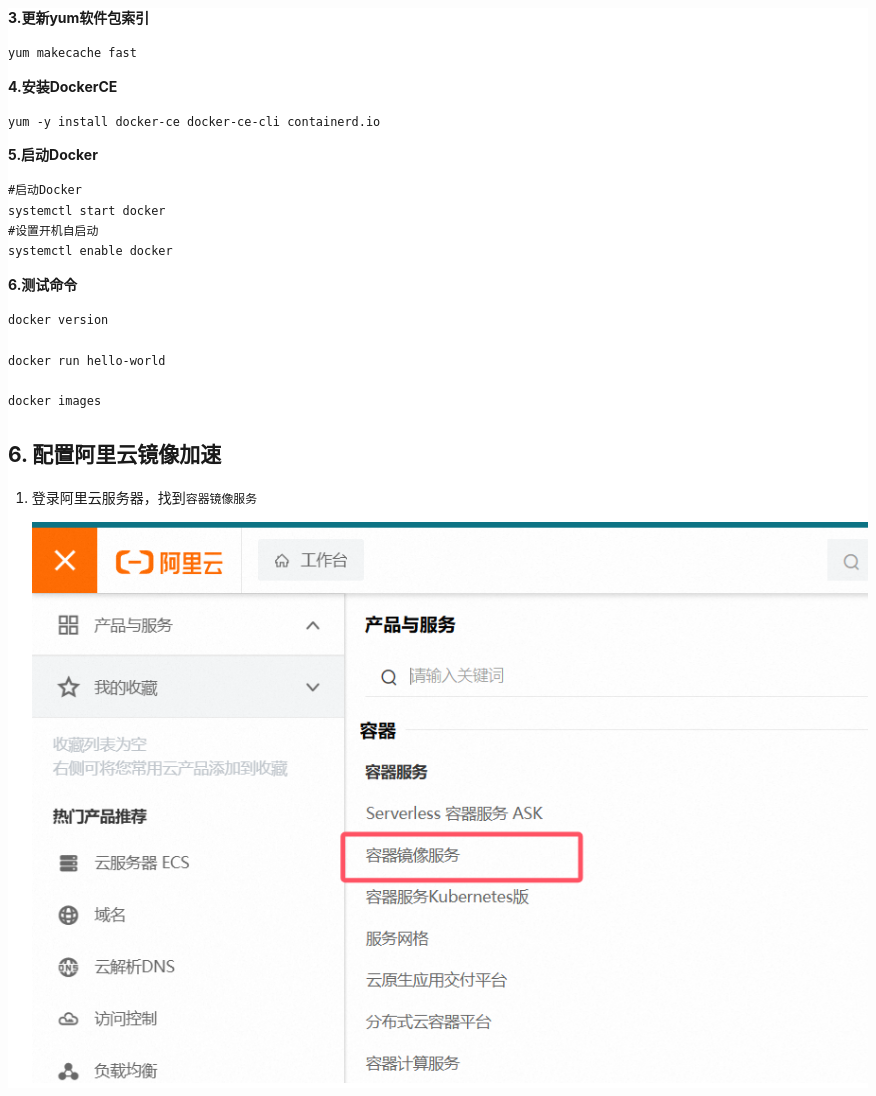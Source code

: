 **3.更新yum软件包索引**

```shell
yum makecache fast
```

**4.安装DockerCE**

```shell
yum -y install docker-ce docker-ce-cli containerd.io
```

**5.启动Docker**

```shell
#启动Docker
systemctl start docker
#设置开机自启动
systemctl enable docker
```

**6.测试命令**

```shell
docker version

docker run hello-world

docker images
```

## 6. 配置阿里云镜像加速

1. 登录阿里云服务器，找到`容器镜像服务`

   ![image-20240923100655269](./assets/01.Docker入门/image-20240923100655269.png)
